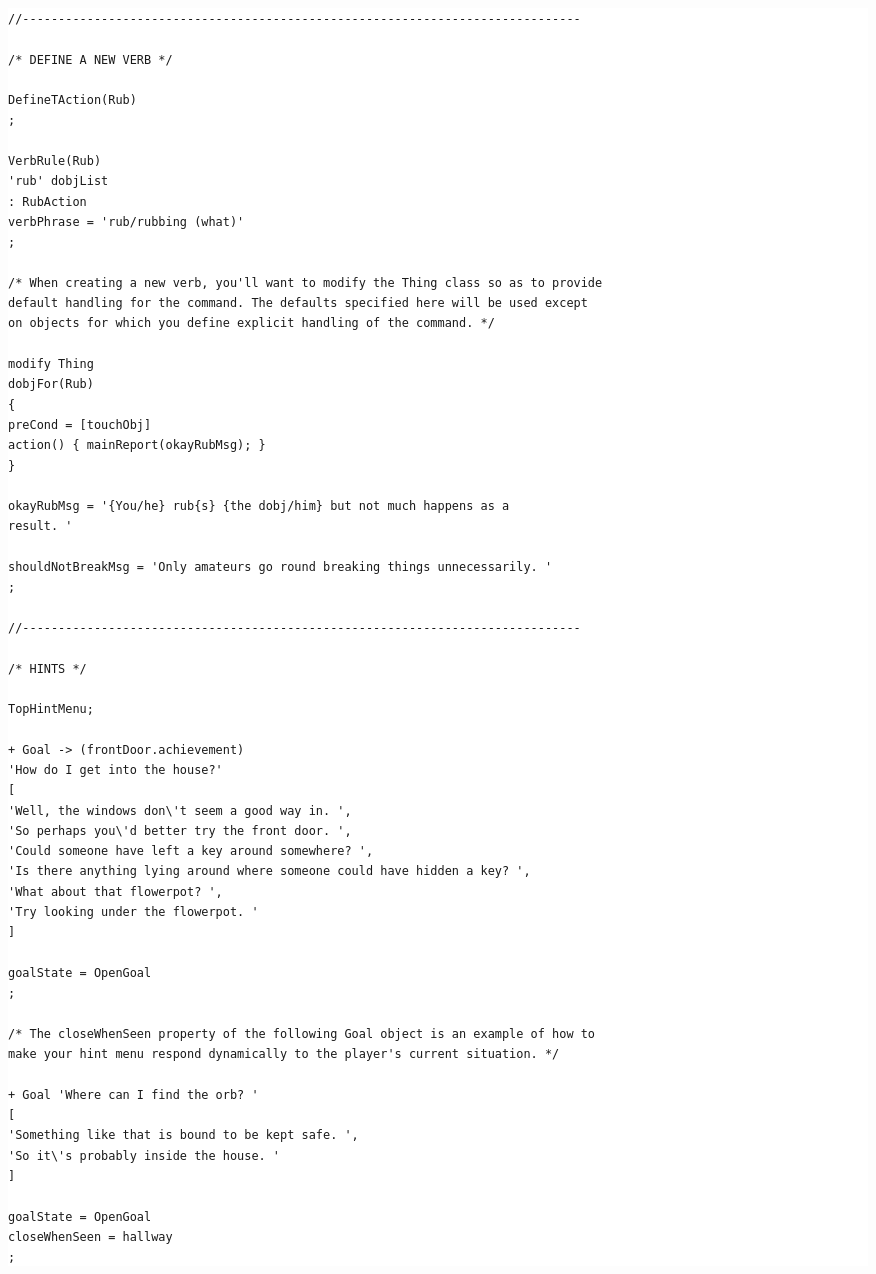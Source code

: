 ```
//------------------------------------------------------------------------------

/* DEFINE A NEW VERB */

DefineTAction(Rub)
;

VerbRule(Rub)
'rub' dobjList
: RubAction
verbPhrase = 'rub/rubbing (what)'
;

/* When creating a new verb, you'll want to modify the Thing class so as to provide
default handling for the command. The defaults specified here will be used except
on objects for which you define explicit handling of the command. */

modify Thing
dobjFor(Rub)
{
preCond = [touchObj]
action() { mainReport(okayRubMsg); }
}

okayRubMsg = '{You/he} rub{s} {the dobj/him} but not much happens as a
result. '

shouldNotBreakMsg = 'Only amateurs go round breaking things unnecessarily. '
;

//------------------------------------------------------------------------------

/* HINTS */

TopHintMenu;

+ Goal -> (frontDoor.achievement)
'How do I get into the house?'
[
'Well, the windows don\'t seem a good way in. ',
'So perhaps you\'d better try the front door. ',
'Could someone have left a key around somewhere? ',
'Is there anything lying around where someone could have hidden a key? ',
'What about that flowerpot? ',
'Try looking under the flowerpot. '
]

goalState = OpenGoal
;

/* The closeWhenSeen property of the following Goal object is an example of how to
make your hint menu respond dynamically to the player's current situation. */

+ Goal 'Where can I find the orb? '
[
'Something like that is bound to be kept safe. ',
'So it\'s probably inside the house. '
]

goalState = OpenGoal
closeWhenSeen = hallway
;

```